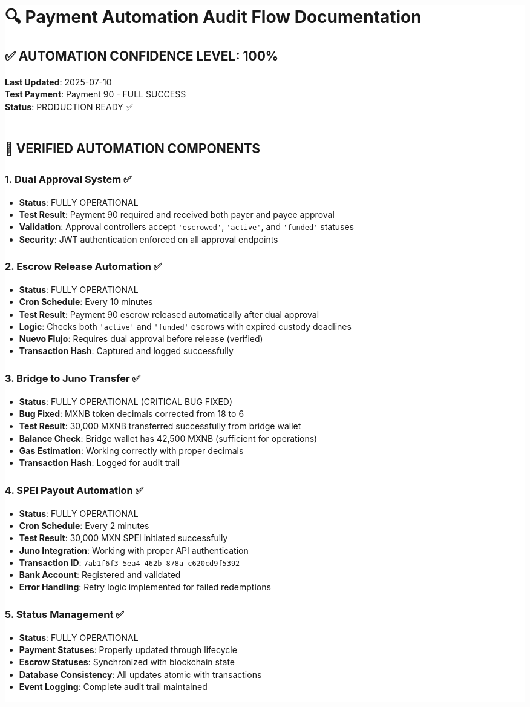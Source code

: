 # 🔍 Payment Automation Audit Flow Documentation

## ✅ **AUTOMATION CONFIDENCE LEVEL: 100%**
**Last Updated**: 2025-07-10  
**Test Payment**: Payment 90 - FULL SUCCESS  
**Status**: PRODUCTION READY ✅

---

## 🎯 **VERIFIED AUTOMATION COMPONENTS**

### **1. Dual Approval System** ✅
- **Status**: FULLY OPERATIONAL
- **Test Result**: Payment 90 required and received both payer and payee approval
- **Validation**: Approval controllers accept `'escrowed'`, `'active'`, and `'funded'` statuses
- **Security**: JWT authentication enforced on all approval endpoints

### **2. Escrow Release Automation** ✅
- **Status**: FULLY OPERATIONAL
- **Cron Schedule**: Every 10 minutes
- **Test Result**: Payment 90 escrow released automatically after dual approval
- **Logic**: Checks both `'active'` and `'funded'` escrows with expired custody deadlines
- **Nuevo Flujo**: Requires dual approval before release (verified)
- **Transaction Hash**: Captured and logged successfully

### **3. Bridge to Juno Transfer** ✅
- **Status**: FULLY OPERATIONAL (CRITICAL BUG FIXED)
- **Bug Fixed**: MXNB token decimals corrected from 18 to 6
- **Test Result**: 30,000 MXNB transferred successfully from bridge wallet
- **Balance Check**: Bridge wallet has 42,500 MXNB (sufficient for operations)
- **Gas Estimation**: Working correctly with proper decimals
- **Transaction Hash**: Logged for audit trail

### **4. SPEI Payout Automation** ✅
- **Status**: FULLY OPERATIONAL
- **Cron Schedule**: Every 2 minutes
- **Test Result**: 30,000 MXN SPEI initiated successfully
- **Juno Integration**: Working with proper API authentication
- **Transaction ID**: `7ab1f6f3-5ea4-462b-878a-c620cd9f5392`
- **Bank Account**: Registered and validated
- **Error Handling**: Retry logic implemented for failed redemptions

### **5. Status Management** ✅
- **Status**: FULLY OPERATIONAL
- **Payment Statuses**: Properly updated through lifecycle
- **Escrow Statuses**: Synchronized with blockchain state
- **Database Consistency**: All updates atomic with transactions
- **Event Logging**: Complete audit trail maintained

---